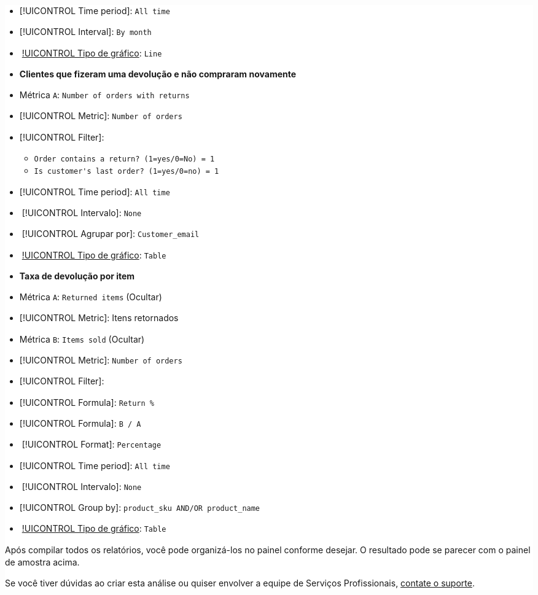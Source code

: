 * [!UICONTROL Time period]: `All time`
* [!UICONTROL Interval]: `By month`
* &#x200B;
  [!UICONTROL Tipo de gráfico]: `Line`

* **Clientes que fizeram uma devolução e não compraram novamente**
* Métrica `A`: `Number of orders with returns`
* [!UICONTROL Metric]: `Number of orders`
* [!UICONTROL Filter]:
   * `Order contains a return? (1=yes/0=No) = 1`
   * `Is customer's last order? (1=yes/0=no) = 1`

* [!UICONTROL Time period]: `All time`
* &#x200B;
  [!UICONTROL Intervalo]: `None`
* &#x200B;
  [!UICONTROL Agrupar por]: `Customer_email`
* &#x200B;
  [!UICONTROL Tipo de gráfico]: `Table`

* **Taxa de devolução por item**
* Métrica `A`: `Returned items` (Ocultar)
* [!UICONTROL Metric]: Itens retornados

* Métrica `B`: `Items sold` (Ocultar)
* [!UICONTROL Metric]: `Number of orders`
* [!UICONTROL Filter]:

* [!UICONTROL Formula]: `Return %`
* [!UICONTROL Formula]: `B / A`
* &#x200B;
  [!UICONTROL Format]: `Percentage`

* [!UICONTROL Time period]: `All time`
* &#x200B;
  [!UICONTROL Intervalo]: `None`
* [!UICONTROL Group by]: `product_sku AND/OR product_name`
* &#x200B;
  [!UICONTROL Tipo de gráfico]: `Table`

Após compilar todos os relatórios, você pode organizá-los no painel conforme desejar. O resultado pode se parecer com o painel de amostra acima.

Se você tiver dúvidas ao criar esta análise ou quiser envolver a equipe de Serviços Profissionais, [contate o suporte](https://experienceleague.adobe.com/docs/commerce-knowledge-base/kb/troubleshooting/miscellaneous/mbi-service-policies.html?lang=pt-BR).


  [!UICONTROL Many]: `enterprise_rma.order_id`
  [!UICONTROL One]: `sales_flat_order.entity_id`
  [!UICONTROL Tipo de gráfico]: `Bar`
  [!UICONTROL Tipo de gráfico]: `Number`